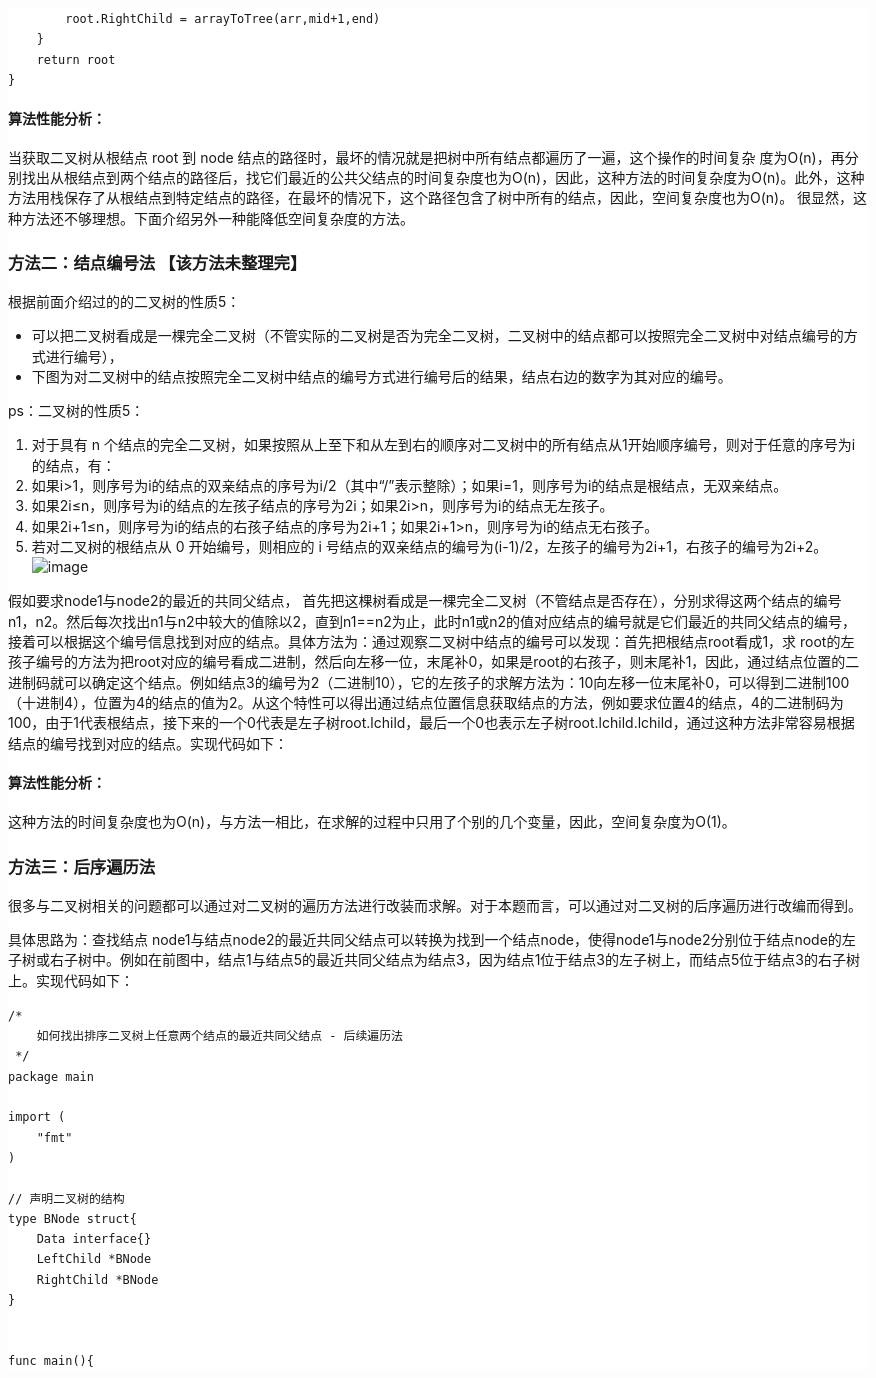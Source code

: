 ```
		root.RightChild = arrayToTree(arr,mid+1,end)
	}
	return root
}
```

#### 算法性能分析：

当获取二叉树从根结点 root 到 node 结点的路径时，最坏的情况就是把树中所有结点都遍历了一遍，这个操作的时间复杂 度为O(n)，再分别找出从根结点到两个结点的路径后，找它们最近的公共父结点的时间复杂度也为O(n)，因此，这种方法的时间复杂度为O(n)。此外，这种方法用栈保存了从根结点到特定结点的路径，在最坏的情况下，这个路径包含了树中所有的结点，因此，空间复杂度也为O(n)。 很显然，这种方法还不够理想。下面介绍另外一种能降低空间复杂度的方法。

### 方法二：结点编号法 【该方法未整理完】

根据前面介绍过的的二叉树的性质5：

- 可以把二叉树看成是一棵完全二叉树（不管实际的二叉树是否为完全二叉树，二叉树中的结点都可以按照完全二叉树中对结点编号的方式进行编号），
- 下图为对二叉树中的结点按照完全二叉树中结点的编号方式进行编号后的结果，结点右边的数字为其对应的编号。

ps：二叉树的性质5：

1. 对于具有 n 个结点的完全二叉树，如果按照从上至下和从左到右的顺序对二叉树中的所有结点从1开始顺序编号，则对于任意的序号为i的结点，有：
2. 如果i>1，则序号为i的结点的双亲结点的序号为i/2（其中“/”表示整除）；如果i=1，则序号为i的结点是根结点，无双亲结点。
3. 如果2i≤n，则序号为i的结点的左孩子结点的序号为2i；如果2i>n，则序号为i的结点无左孩子。
4. 如果2i+1≤n，则序号为i的结点的右孩子结点的序号为2i+1；如果2i+1>n，则序号为i的结点无右孩子。
5. 若对二叉树的根结点从 0 开始编号，则相应的 i 号结点的双亲结点的编号为(i-1)/2，左孩子的编号为2i+1，右孩子的编号为2i+2。 ![image](http://cdn.xiaot123.com/blog/2020-07/wx_20200717172748.png-blog?ynotemdtimestamp=1610262092546)

假如要求node1与node2的最近的共同父结点， 首先把这棵树看成是一棵完全二叉树（不管结点是否存在），分别求得这两个结点的编号n1，n2。然后每次找出n1与n2中较大的值除以2，直到n1==n2为止，此时n1或n2的值对应结点的编号就是它们最近的共同父结点的编号，接着可以根据这个编号信息找到对应的结点。具体方法为：通过观察二叉树中结点的编号可以发现：首先把根结点root看成1，求 root的左孩子编号的方法为把root对应的编号看成二进制，然后向左移一位，末尾补0，如果是root的右孩子，则末尾补1，因此，通过结点位置的二进制码就可以确定这个结点。例如结点3的编号为2（二进制10），它的左孩子的求解方法为：10向左移一位末尾补0，可以得到二进制100（十进制4），位置为4的结点的值为2。从这个特性可以得出通过结点位置信息获取结点的方法，例如要求位置4的结点，4的二进制码为100，由于1代表根结点，接下来的一个0代表是左子树root.lchild，最后一个0也表示左子树root.lchild.lchild，通过这种方法非常容易根据结点的编号找到对应的结点。实现代码如下：

```

```

#### 算法性能分析：

这种方法的时间复杂度也为O(n)，与方法一相比，在求解的过程中只用了个别的几个变量，因此，空间复杂度为O(1)。

### 方法三：后序遍历法

很多与二叉树相关的问题都可以通过对二叉树的遍历方法进行改装而求解。对于本题而言，可以通过对二叉树的后序遍历进行改编而得到。

具体思路为：查找结点 node1与结点node2的最近共同父结点可以转换为找到一个结点node，使得node1与node2分别位于结点node的左子树或右子树中。例如在前图中，结点1与结点5的最近共同父结点为结点3，因为结点1位于结点3的左子树上，而结点5位于结点3的右子树上。实现代码如下：

```
/*
	如何找出排序二叉树上任意两个结点的最近共同父结点 - 后续遍历法
 */
package main

import (
	"fmt"
)

// 声明二叉树的结构
type BNode struct{
	Data interface{}
	LeftChild *BNode
	RightChild *BNode
}


func main(){
```